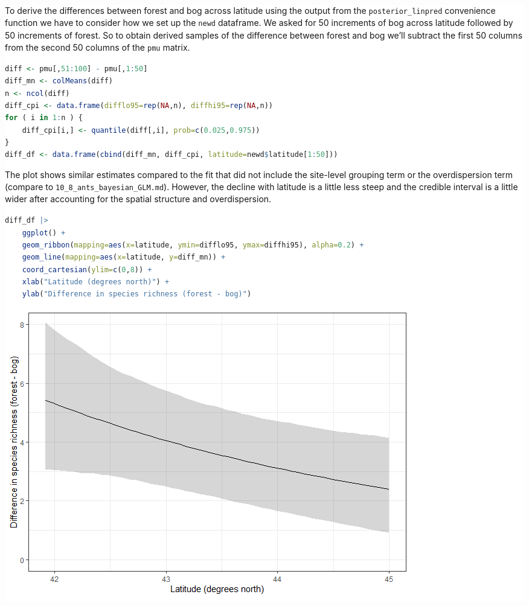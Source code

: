 To derive the differences between forest and bog across latitude using
the output from the `posterior_linpred` convenience function we have to
consider how we set up the `newd` dataframe. We asked for 50 increments
of bog across latitude followed by 50 increments of forest. So to obtain
derived samples of the difference between forest and bog we’ll subtract
the first 50 columns from the second 50 columns of the `pmu` matrix.

``` r
diff <- pmu[,51:100] - pmu[,1:50]
diff_mn <- colMeans(diff)
n <- ncol(diff)
diff_cpi <- data.frame(difflo95=rep(NA,n), diffhi95=rep(NA,n))
for ( i in 1:n ) {
    diff_cpi[i,] <- quantile(diff[,i], prob=c(0.025,0.975))
}
diff_df <- data.frame(cbind(diff_mn, diff_cpi, latitude=newd$latitude[1:50]))
```

The plot shows similar estimates compared to the fit that did not
include the site-level grouping term or the overdispersion term (compare
to `10_8_ants_bayesian_GLM.md`). However, the decline with latitude is a
little less steep and the credible interval is a little wider after
accounting for the spatial structure and overdispersion.

``` r
diff_df |> 
    ggplot() +
    geom_ribbon(mapping=aes(x=latitude, ymin=difflo95, ymax=diffhi95), alpha=0.2) +
    geom_line(mapping=aes(x=latitude, y=diff_mn)) +
    coord_cartesian(ylim=c(0,8)) +
    xlab("Latitude (degrees north)") +
    ylab("Difference in species richness (forest - bog)")
```

![](13_3_ants_multilevel_files/figure-gfm/unnamed-chunk-24-1.png)
